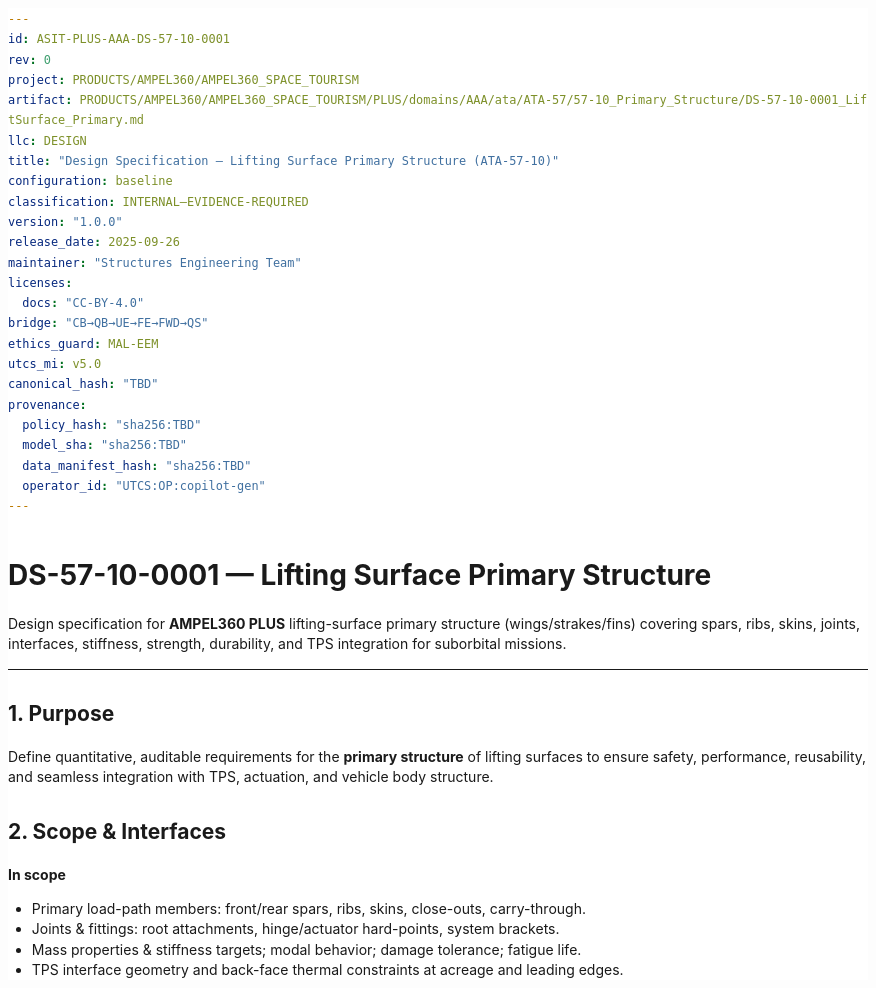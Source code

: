 ```yaml
---
id: ASIT-PLUS-AAA-DS-57-10-0001
rev: 0
project: PRODUCTS/AMPEL360/AMPEL360_SPACE_TOURISM
artifact: PRODUCTS/AMPEL360/AMPEL360_SPACE_TOURISM/PLUS/domains/AAA/ata/ATA-57/57-10_Primary_Structure/DS-57-10-0001_LiftSurface_Primary.md
llc: DESIGN
title: "Design Specification — Lifting Surface Primary Structure (ATA-57-10)"
configuration: baseline
classification: INTERNAL–EVIDENCE-REQUIRED
version: "1.0.0"
release_date: 2025-09-26
maintainer: "Structures Engineering Team"
licenses:
  docs: "CC-BY-4.0"
bridge: "CB→QB→UE→FE→FWD→QS"
ethics_guard: MAL-EEM
utcs_mi: v5.0
canonical_hash: "TBD"
provenance:
  policy_hash: "sha256:TBD"
  model_sha: "sha256:TBD"
  data_manifest_hash: "sha256:TBD"
  operator_id: "UTCS:OP:copilot-gen"
---
```


# DS-57-10-0001 — Lifting Surface Primary Structure

Design specification for **AMPEL360 PLUS** lifting-surface primary structure (wings/strakes/fins) covering spars, ribs, skins, joints, interfaces, stiffness, strength, durability, and TPS integration for suborbital missions.

---

## 1. Purpose

Define quantitative, auditable requirements for the **primary structure** of lifting surfaces to ensure safety, performance, reusability, and seamless integration with TPS, actuation, and vehicle body structure.

## 2. Scope & Interfaces

**In scope**
- Primary load-path members: front/rear spars, ribs, skins, close-outs, carry-through.
- Joints & fittings: root attachments, hinge/actuator hard-points, system brackets.
- Mass properties & stiffness targets; modal behavior; damage tolerance; fatigue life.
- TPS interface geometry and back-face thermal constraints at acreage and leading edges.
